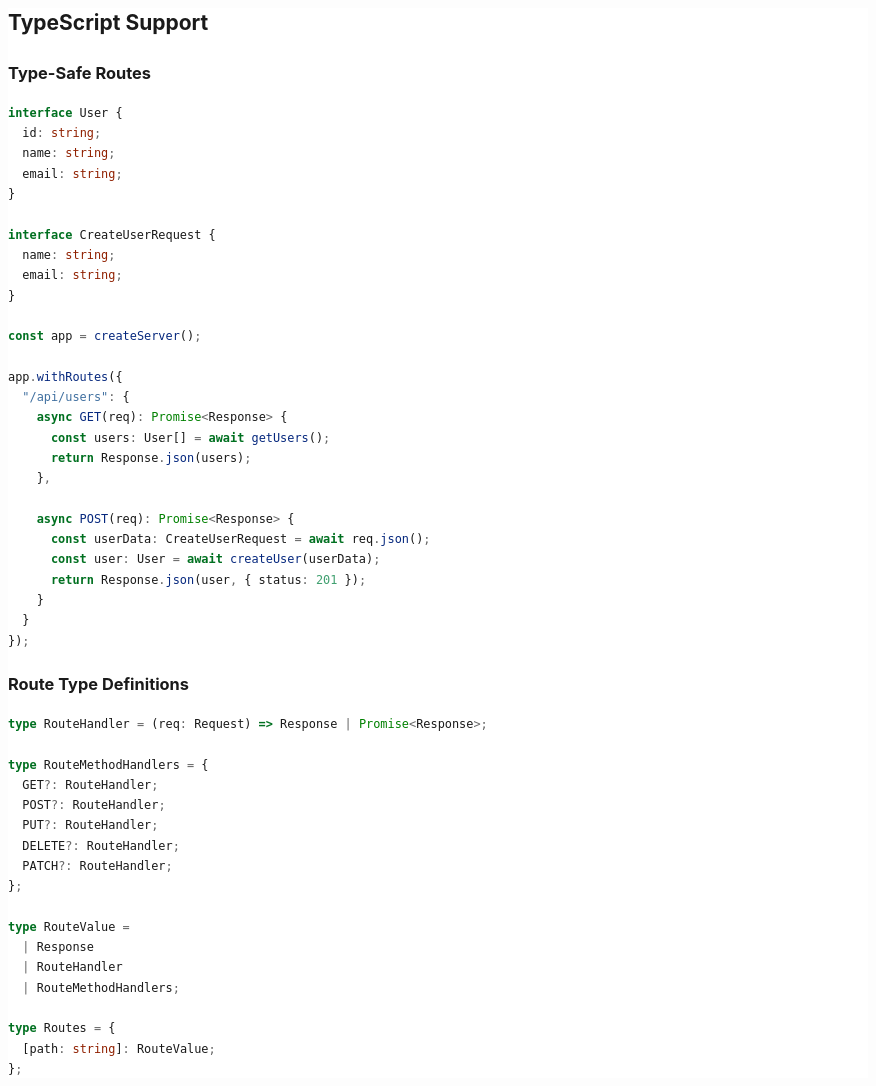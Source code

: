 ## TypeScript Support

### Type-Safe Routes

```typescript
interface User {
  id: string;
  name: string;
  email: string;
}

interface CreateUserRequest {
  name: string;
  email: string;
}

const app = createServer();

app.withRoutes({
  "/api/users": {
    async GET(req): Promise<Response> {
      const users: User[] = await getUsers();
      return Response.json(users);
    },
    
    async POST(req): Promise<Response> {
      const userData: CreateUserRequest = await req.json();
      const user: User = await createUser(userData);
      return Response.json(user, { status: 201 });
    }
  }
});
```

### Route Type Definitions

```typescript
type RouteHandler = (req: Request) => Response | Promise<Response>;

type RouteMethodHandlers = {
  GET?: RouteHandler;
  POST?: RouteHandler;
  PUT?: RouteHandler;
  DELETE?: RouteHandler;
  PATCH?: RouteHandler;
};

type RouteValue = 
  | Response
  | RouteHandler
  | RouteMethodHandlers;

type Routes = {
  [path: string]: RouteValue;
};
```
